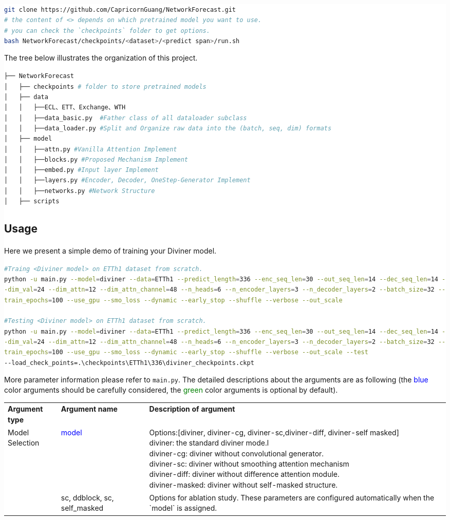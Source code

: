 ```bash
git clone https://github.com/CapricornGuang/NetworkForecast.git
# the content of <> depends on which pretrained model you want to use.
# you can check the `checkpoints` folder to get options.
bash NetworkForecast/checkpoints/<dataset>/<predict span>/run.sh
```
The tree below illustrates the organization of this project.
```bash
├── NetworkForecast
│   ├── checkpoints # folder to store pretrained models
│   ├── data
│   │   ├──ECL、ETT、Exchange、WTH
│   │   ├──data_basic.py  #Father class of all dataloader subclass
│   │   ├──data_loader.py #Split and Organize raw data into the (batch, seq, dim) formats
│   ├── model 
│   │   ├──attn.py #Vanilla Attention Implement
│   │   ├──blocks.py #Proposed Mechanism Implement
│   │   ├──embed.py #Input layer Implement
│   │   ├──layers.py #Encoder, Decoder, OneStep-Generator Implement
│   │   ├──networks.py #Network Structure
│   ├── scripts 
```

## Usage
Here we present a simple demo of training your Diviner model.
```bash
#Traing <Diviner model> on ETTh1 dataset from scratch.
python -u main.py --model=diviner --data=ETTh1 --predict_length=336 --enc_seq_len=30 --out_seq_len=14 --dec_seq_len=14 --dim_val=24 --dim_attn=12 --dim_attn_channel=48 --n_heads=6 --n_encoder_layers=3 --n_decoder_layers=2 --batch_size=32 --train_epochs=100 --use_gpu --smo_loss --dynamic --early_stop --shuffle --verbose --out_scale

#Testing <Diviner model> on ETTh1 dataset from scratch.
python -u main.py --model=diviner --data=ETTh1 --predict_length=336 --enc_seq_len=30 --out_seq_len=14 --dec_seq_len=14 --dim_val=24 --dim_attn=12 --dim_attn_channel=48 --n_heads=6 --n_encoder_layers=3 --n_decoder_layers=2 --batch_size=32 --train_epochs=100 --use_gpu --smo_loss --dynamic --early_stop --shuffle --verbose --out_scale --test 
--load_check_points=.\checkpoints\ETTh1\336\diviner_checkpoints.ckpt 
```


More parameter information please refer to `main.py`. The detailed descriptions about the arguments are as following (the <font color="blue">blue</font> color arguments should be carefully considered, the <font color="green">green</font> color arguments is optional by default).
<table>
    <tr>
        <td><b>Argument type</b></td> 
        <td><b>Argument name</b></td> 
        <td><b>Description of argument</b></td> 
   </tr>
    <tr>
        <td rowspan="2">Model Selection</td>    
  		 <td><font color="blue">model</font></td> 
      	 <td>Options:[diviner, diviner-cg, diviner-sc,diviner-diff, diviner-self masked]</br>
          diviner: the standard diviner mode.l</br>
          diviner-cg: diviner without convolutional generator.</br>
          diviner-sc: diviner without smoothing attention mechanism</br>
          diviner-diff: diviner without difference attention module.</br>
          diviner-masked: diviner without self-masked structure.</br>
         </td> 
    </tr>
    <tr>
        <td>sc, ddblock, sc, self_masked</td> 
        <td>Options for ablation study. These parameters are configured automatically when the `model` is assigned.</td>    